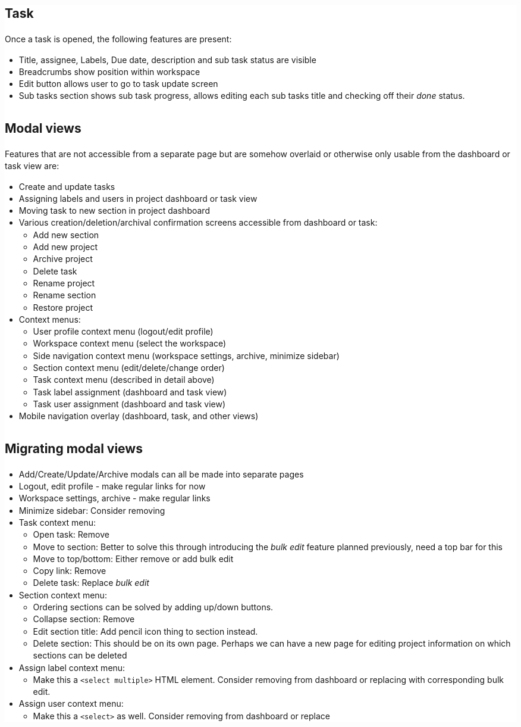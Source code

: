 ## Task

Once a task is opened, the following features are present:

- Title, assignee, Labels, Due date, description and sub task status are
  visible
- Breadcrumbs show position within workspace
- Edit button allows user to go to task update screen
- Sub tasks section shows sub task progress, allows editing each sub tasks
  title and checking off their _done_ status.

## Modal views

Features that are not accessible from a separate page but are somehow overlaid
or otherwise only usable from the dashboard or task view are:

- Create and update tasks
- Assigning labels and users in project dashboard or task view
- Moving task to new section in project dashboard
- Various creation/deletion/archival confirmation screens accessible from
  dashboard or task:
  - Add new section
  - Add new project
  - Archive project
  - Delete task
  - Rename project
  - Rename section
  - Restore project
- Context menus:
  - User profile context menu (logout/edit profile)
  - Workspace context menu (select the workspace)
  - Side navigation context menu (workspace settings, archive, minimize
    sidebar)
  - Section context menu (edit/delete/change order)
  - Task context menu (described in detail above)
  - Task label assignment (dashboard and task view)
  - Task user assignment (dashboard and task view)
- Mobile navigation overlay (dashboard, task, and other views)

## Migrating modal views

- Add/Create/Update/Archive modals can all be made into separate pages
- Logout, edit profile - make regular links for now
- Workspace settings, archive - make regular links
- Minimize sidebar: Consider removing
- Task context menu:
  - Open task: Remove
  - Move to section: Better to solve this through introducing the _bulk edit_
    feature planned previously, need a top bar for this
  - Move to top/bottom: Either remove or add bulk edit
  - Copy link: Remove
  - Delete task: Replace _bulk edit_
- Section context menu:
  - Ordering sections can be solved by adding up/down buttons.
  - Collapse section: Remove
  - Edit section title: Add pencil icon thing to section instead.
  - Delete section: This should be on its own page. Perhaps we can have a new
    page for editing project information on which sections can be deleted
- Assign label context menu:
  - Make this a `<select multiple>` HTML element. Consider removing from
    dashboard or replacing with corresponding bulk edit.
- Assign user context menu:
  - Make this a `<select>` as well. Consider removing from dashboard or replace
